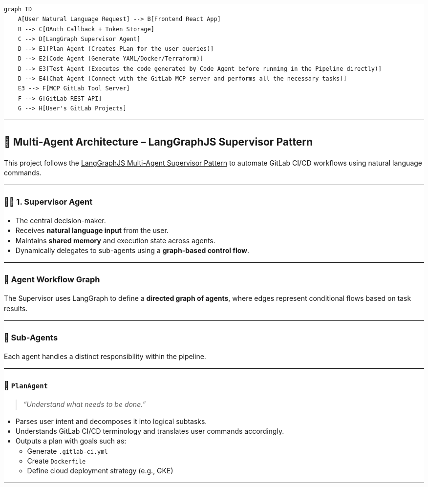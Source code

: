 ```mermaid
graph TD
    A[User Natural Language Request] --> B[Frontend React App]
    B --> C[OAuth Callback + Token Storage]
    C --> D[LangGraph Supervisor Agent]
    D --> E1[Plan Agent (Creates PLan for the user queries)]
    D --> E2[Code Agent (Generate YAML/Docker/Terraform)]
    D --> E3[Test Agent (Executes the code generated by Code Agent before running in the Pipeline directly)]
    D --> E4[Chat Agent (Connect with the GitLab MCP server and performs all the necessary tasks)]
    E3 --> F[MCP GitLab Tool Server]
    F --> G[GitLab REST API]
    G --> H[User's GitLab Projects]
```

---
## 🧠 Multi-Agent Architecture – LangGraphJS Supervisor Pattern

This project follows the [LangGraphJS Multi-Agent Supervisor Pattern](https://js.langgraph.dev/guides/multi-agent/) to automate GitLab CI/CD workflows using natural language commands.

---

### 🧑‍⚖️ 1. **Supervisor Agent**

- The central decision-maker.
- Receives **natural language input** from the user.
- Maintains **shared memory** and execution state across agents.
- Dynamically delegates to sub-agents using a **graph-based control flow**.

---

### 🔄 Agent Workflow Graph

The Supervisor uses LangGraph to define a **directed graph of agents**, where edges represent conditional flows based on task results.

---

### 🤖 Sub-Agents

Each agent handles a distinct responsibility within the pipeline.

---

### 🧭 `PlanAgent`

> _“Understand what needs to be done.”_

- Parses user intent and decomposes it into logical subtasks.
- Understands GitLab CI/CD terminology and translates user commands accordingly.
- Outputs a plan with goals such as:
  - Generate `.gitlab-ci.yml`
  - Create `Dockerfile`
  - Define cloud deployment strategy (e.g., GKE)

---